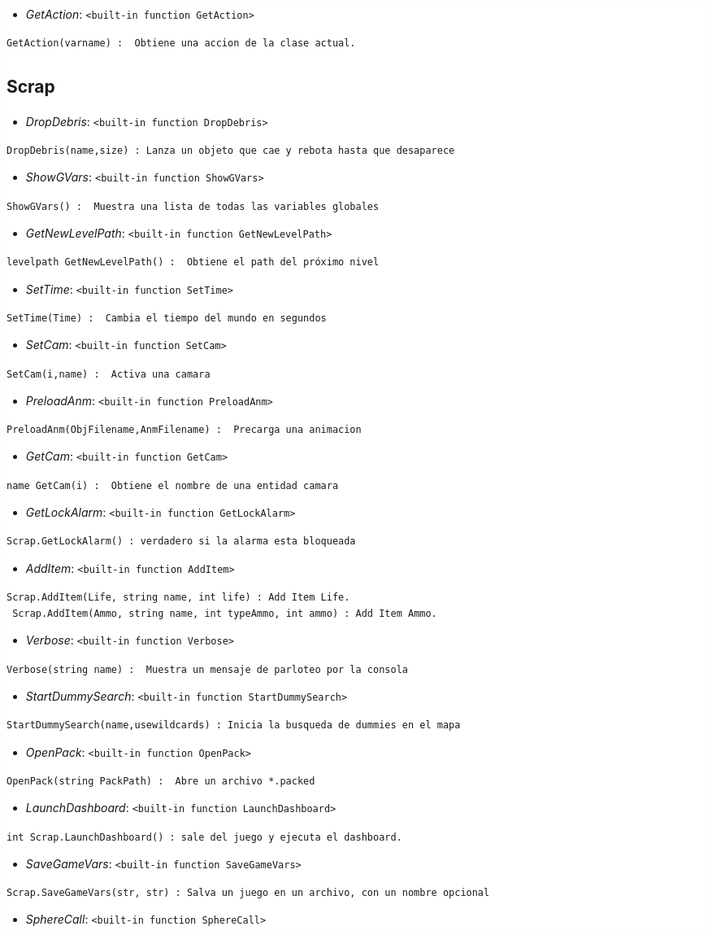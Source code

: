 ```
```
- *GetAction*: `<built-in function GetAction>`
```
GetAction(varname) :  Obtiene una accion de la clase actual.
```


## Scrap

- *DropDebris*: `<built-in function DropDebris>`
```
DropDebris(name,size) : Lanza un objeto que cae y rebota hasta que desaparece
```
- *ShowGVars*: `<built-in function ShowGVars>`
```
ShowGVars() :  Muestra una lista de todas las variables globales
```
- *GetNewLevelPath*: `<built-in function GetNewLevelPath>`
```
levelpath GetNewLevelPath() :  Obtiene el path del próximo nivel
```
- *SetTime*: `<built-in function SetTime>`
```
SetTime(Time) :  Cambia el tiempo del mundo en segundos
```
- *SetCam*: `<built-in function SetCam>`
```
SetCam(i,name) :  Activa una camara
```
- *PreloadAnm*: `<built-in function PreloadAnm>`
```
PreloadAnm(ObjFilename,AnmFilename) :  Precarga una animacion
```
- *GetCam*: `<built-in function GetCam>`
```
name GetCam(i) :  Obtiene el nombre de una entidad camara
```
- *GetLockAlarm*: `<built-in function GetLockAlarm>`
```
Scrap.GetLockAlarm() : verdadero si la alarma esta bloqueada
```
- *AddItem*: `<built-in function AddItem>`
```
Scrap.AddItem(Life, string name, int life) : Add Item Life.
 Scrap.AddItem(Ammo, string name, int typeAmmo, int ammo) : Add Item Ammo.
```
- *Verbose*: `<built-in function Verbose>`
```
Verbose(string name) :  Muestra un mensaje de parloteo por la consola
```
- *StartDummySearch*: `<built-in function StartDummySearch>`
```
StartDummySearch(name,usewildcards) : Inicia la busqueda de dummies en el mapa
```
- *OpenPack*: `<built-in function OpenPack>`
```
OpenPack(string PackPath) :  Abre un archivo *.packed
```
- *LaunchDashboard*: `<built-in function LaunchDashboard>`
```
int Scrap.LaunchDashboard() : sale del juego y ejecuta el dashboard.
```
- *SaveGameVars*: `<built-in function SaveGameVars>`
```
Scrap.SaveGameVars(str, str) : Salva un juego en un archivo, con un nombre opcional
```
- *SphereCall*: `<built-in function SphereCall>`
```
```
